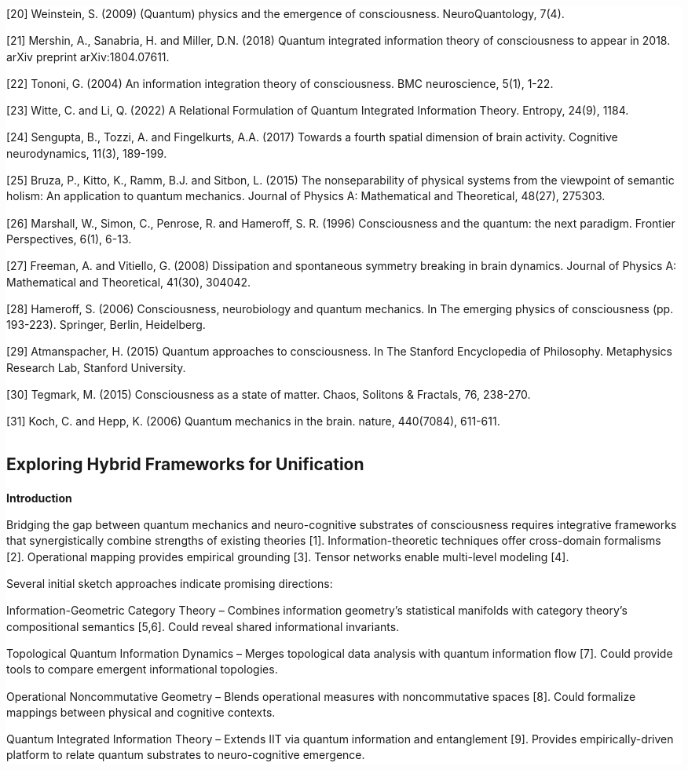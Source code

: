 \[20\] Weinstein, S. (2009) (Quantum) physics and the emergence of consciousness. NeuroQuantology, 7(4).

\[21\] Mershin, A., Sanabria, H. and Miller, D.N. (2018) Quantum integrated information theory of consciousness to appear in 2018. arXiv preprint arXiv:1804.07611.

\[22\] Tononi, G. (2004) An information integration theory of consciousness. BMC neuroscience, 5(1), 1-22.

\[23\] Witte, C. and Li, Q. (2022) A Relational Formulation of Quantum Integrated Information Theory. Entropy, 24(9), 1184.

\[24\] Sengupta, B., Tozzi, A. and Fingelkurts, A.A. (2017) Towards a fourth spatial dimension of brain activity. Cognitive neurodynamics, 11(3), 189-199.

\[25\] Bruza, P., Kitto, K., Ramm, B.J. and Sitbon, L. (2015) The nonseparability of physical systems from the viewpoint of semantic holism: An application to quantum mechanics. Journal of Physics A: Mathematical and Theoretical, 48(27), 275303.

\[26\] Marshall, W., Simon, C., Penrose, R. and Hameroff, S. R. (1996) Consciousness and the quantum: the next paradigm. Frontier Perspectives, 6(1), 6-13.

\[27\] Freeman, A. and Vitiello, G. (2008) Dissipation and spontaneous symmetry breaking in brain dynamics. Journal of Physics A: Mathematical and Theoretical, 41(30), 304042.

\[28\] Hameroff, S. (2006) Consciousness, neurobiology and quantum mechanics. In The emerging physics of consciousness (pp. 193-223). Springer, Berlin, Heidelberg.

\[29\] Atmanspacher, H. (2015) Quantum approaches to consciousness. In The Stanford Encyclopedia of Philosophy. Metaphysics Research Lab, Stanford University.

\[30\] Tegmark, M. (2015) Consciousness as a state of matter. Chaos, Solitons & Fractals, 76, 238-270.

\[31\] Koch, C. and Hepp, K. (2006) Quantum mechanics in the brain. nature, 440(7084), 611-611.

Exploring Hybrid Frameworks for Unification
-------------------------------------------

**Introduction**

Bridging the gap between quantum mechanics and neuro-cognitive substrates of consciousness requires integrative frameworks that synergistically combine strengths of existing theories \[1\]. Information-theoretic techniques offer cross-domain formalisms \[2\]. Operational mapping provides empirical grounding \[3\]. Tensor networks enable multi-level modeling \[4\].

Several initial sketch approaches indicate promising directions:

Information-Geometric Category Theory – Combines information geometry’s statistical manifolds with category theory’s compositional semantics \[5,6\]. Could reveal shared informational invariants.

Topological Quantum Information Dynamics – Merges topological data analysis with quantum information flow \[7\]. Could provide tools to compare emergent informational topologies.

Operational Noncommutative Geometry – Blends operational measures with noncommutative spaces \[8\]. Could formalize mappings between physical and cognitive contexts.

Quantum Integrated Information Theory – Extends IIT via quantum information and entanglement \[9\]. Provides empirically-driven platform to relate quantum substrates to neuro-cognitive emergence.
